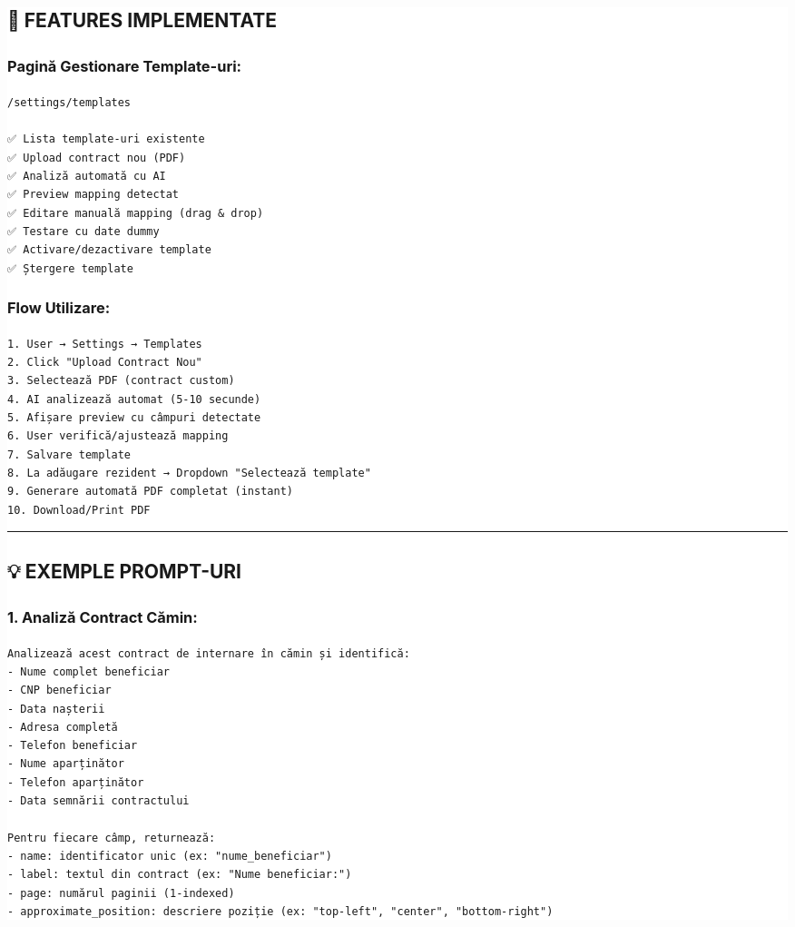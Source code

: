 
## 🎯 FEATURES IMPLEMENTATE

### **Pagină Gestionare Template-uri:**

```
/settings/templates

✅ Lista template-uri existente
✅ Upload contract nou (PDF)
✅ Analiză automată cu AI
✅ Preview mapping detectat
✅ Editare manuală mapping (drag & drop)
✅ Testare cu date dummy
✅ Activare/dezactivare template
✅ Ștergere template
```

### **Flow Utilizare:**

```
1. User → Settings → Templates
2. Click "Upload Contract Nou"
3. Selectează PDF (contract custom)
4. AI analizează automat (5-10 secunde)
5. Afișare preview cu câmpuri detectate
6. User verifică/ajustează mapping
7. Salvare template
8. La adăugare rezident → Dropdown "Selectează template"
9. Generare automată PDF completat (instant)
10. Download/Print PDF
```

---

## 💡 EXEMPLE PROMPT-URI

### **1. Analiză Contract Cămin:**

```
Analizează acest contract de internare în cămin și identifică:
- Nume complet beneficiar
- CNP beneficiar
- Data nașterii
- Adresa completă
- Telefon beneficiar
- Nume aparținător
- Telefon aparținător
- Data semnării contractului

Pentru fiecare câmp, returnează:
- name: identificator unic (ex: "nume_beneficiar")
- label: textul din contract (ex: "Nume beneficiar:")
- page: numărul paginii (1-indexed)
- approximate_position: descriere poziție (ex: "top-left", "center", "bottom-right")
```
